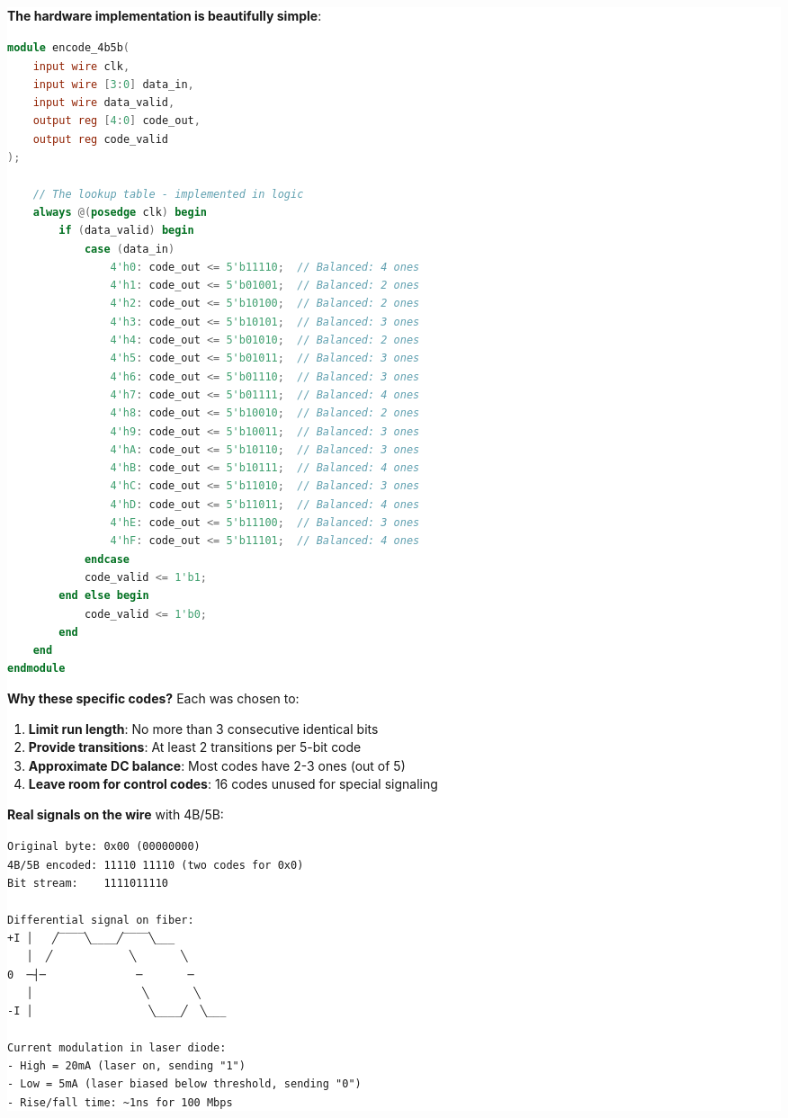 **The hardware implementation is beautifully simple**:

```verilog
module encode_4b5b(
    input wire clk,
    input wire [3:0] data_in,
    input wire data_valid,
    output reg [4:0] code_out,
    output reg code_valid
);

    // The lookup table - implemented in logic
    always @(posedge clk) begin
        if (data_valid) begin
            case (data_in)
                4'h0: code_out <= 5'b11110;  // Balanced: 4 ones
                4'h1: code_out <= 5'b01001;  // Balanced: 2 ones
                4'h2: code_out <= 5'b10100;  // Balanced: 2 ones
                4'h3: code_out <= 5'b10101;  // Balanced: 3 ones
                4'h4: code_out <= 5'b01010;  // Balanced: 2 ones
                4'h5: code_out <= 5'b01011;  // Balanced: 3 ones
                4'h6: code_out <= 5'b01110;  // Balanced: 3 ones
                4'h7: code_out <= 5'b01111;  // Balanced: 4 ones
                4'h8: code_out <= 5'b10010;  // Balanced: 2 ones
                4'h9: code_out <= 5'b10011;  // Balanced: 3 ones
                4'hA: code_out <= 5'b10110;  // Balanced: 3 ones
                4'hB: code_out <= 5'b10111;  // Balanced: 4 ones
                4'hC: code_out <= 5'b11010;  // Balanced: 3 ones
                4'hD: code_out <= 5'b11011;  // Balanced: 4 ones
                4'hE: code_out <= 5'b11100;  // Balanced: 3 ones
                4'hF: code_out <= 5'b11101;  // Balanced: 4 ones
            endcase
            code_valid <= 1'b1;
        end else begin
            code_valid <= 1'b0;
        end
    end
endmodule
```

**Why these specific codes?** Each was chosen to:
1. **Limit run length**: No more than 3 consecutive identical bits
2. **Provide transitions**: At least 2 transitions per 5-bit code
3. **Approximate DC balance**: Most codes have 2-3 ones (out of 5)
4. **Leave room for control codes**: 16 codes unused for special signaling

**Real signals on the wire** with 4B/5B:

```
Original byte: 0x00 (00000000)
4B/5B encoded: 11110 11110 (two codes for 0x0)
Bit stream:    1111011110

Differential signal on fiber:
+I │   ╱‾‾‾‾╲____╱‾‾‾‾╲___
   │  ╱            ╲       ╲
0  ─┤─              ─       ─
   │                 ╲       ╲
-I │                  ╲____╱  ╲___

Current modulation in laser diode:
- High = 20mA (laser on, sending "1")  
- Low = 5mA (laser biased below threshold, sending "0")
- Rise/fall time: ~1ns for 100 Mbps
```
